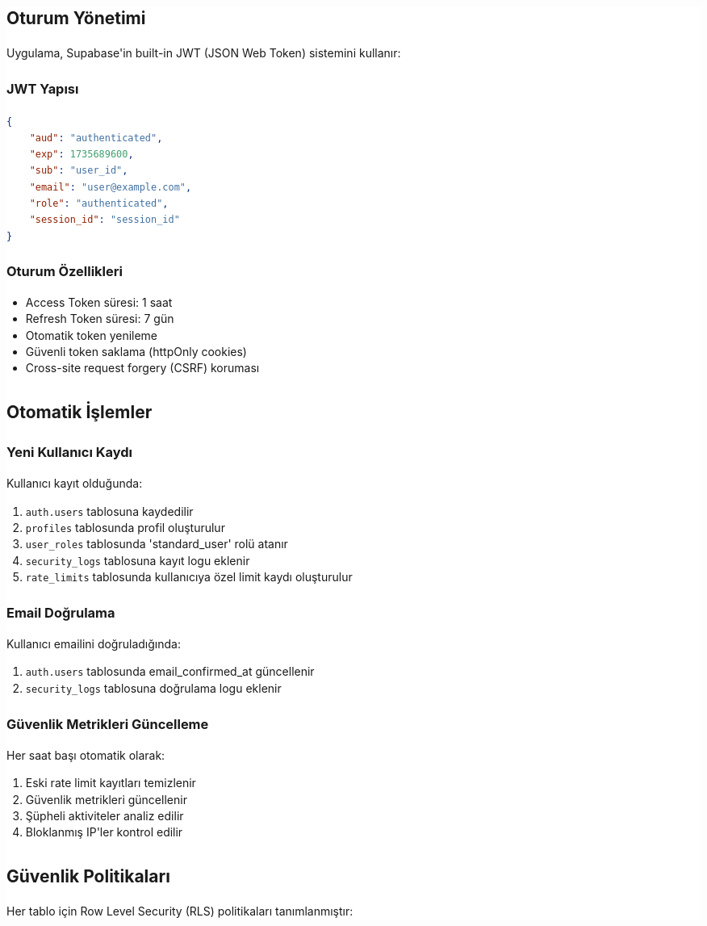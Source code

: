 ## Oturum Yönetimi

Uygulama, Supabase'in built-in JWT (JSON Web Token) sistemini kullanır:

### JWT Yapısı
```json
{
    "aud": "authenticated",
    "exp": 1735689600,
    "sub": "user_id",
    "email": "user@example.com",
    "role": "authenticated",
    "session_id": "session_id"
}
```

### Oturum Özellikleri
- Access Token süresi: 1 saat
- Refresh Token süresi: 7 gün
- Otomatik token yenileme
- Güvenli token saklama (httpOnly cookies)
- Cross-site request forgery (CSRF) koruması

## Otomatik İşlemler

### Yeni Kullanıcı Kaydı
Kullanıcı kayıt olduğunda:
1. `auth.users` tablosuna kaydedilir
2. `profiles` tablosunda profil oluşturulur
3. `user_roles` tablosunda 'standard_user' rolü atanır
4. `security_logs` tablosuna kayıt logu eklenir
5. `rate_limits` tablosunda kullanıcıya özel limit kaydı oluşturulur

### Email Doğrulama
Kullanıcı emailini doğruladığında:
1. `auth.users` tablosunda email_confirmed_at güncellenir
2. `security_logs` tablosuna doğrulama logu eklenir

### Güvenlik Metrikleri Güncelleme
Her saat başı otomatik olarak:
1. Eski rate limit kayıtları temizlenir
2. Güvenlik metrikleri güncellenir
3. Şüpheli aktiviteler analiz edilir
4. Bloklanmış IP'ler kontrol edilir

## Güvenlik Politikaları

Her tablo için Row Level Security (RLS) politikaları tanımlanmıştır:

